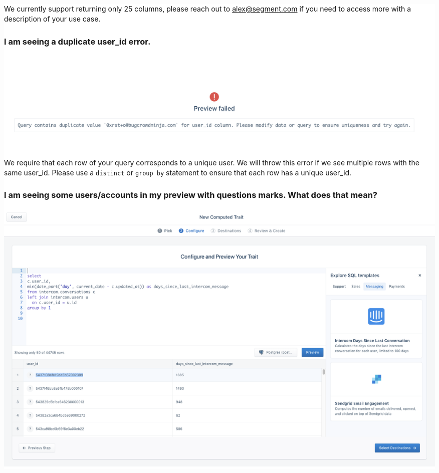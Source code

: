 We currently support returning only 25 columns, please reach out to alex@segment.com if you need to access more with a description of your use case.

### I am seeing a duplicate user_id error.

![](images/troubleshoot3.png)

We require that each row of your query corresponds to a unique user. We will throw this error if we see multiple rows with the same user_id. Please use a `distinct` or `group by` statement to ensure that each row has a unique user_id.

### I am seeing some users/accounts in my preview with questions marks. What does that mean?

![](images/troubleshoot4.png)
